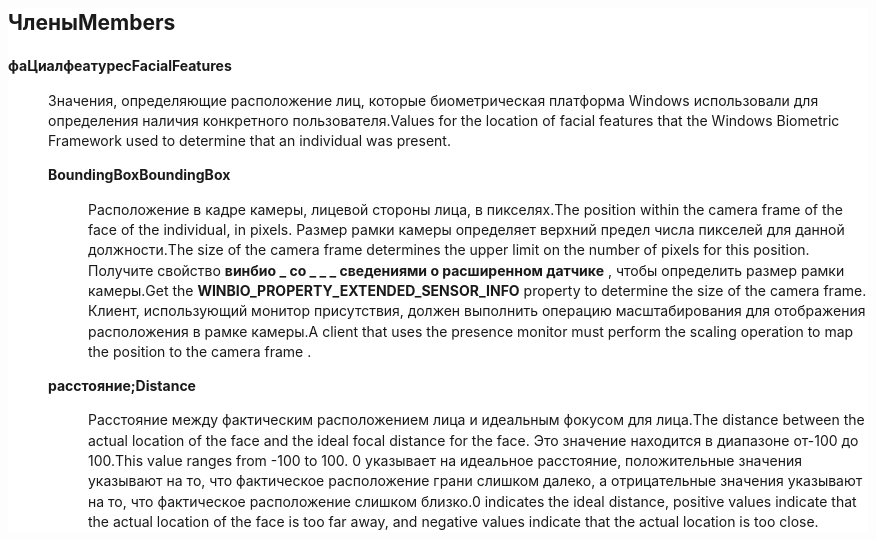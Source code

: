 

## <a name="members"></a><span data-ttu-id="d4167-108">Члены</span><span class="sxs-lookup"><span data-stu-id="d4167-108">Members</span></span>

<dl> <dt>

<span data-ttu-id="d4167-109">**фаЦиалфеатурес**</span><span class="sxs-lookup"><span data-stu-id="d4167-109">**FacialFeatures**</span></span>
</dt> <dd>

<span data-ttu-id="d4167-110">Значения, определяющие расположение лиц, которые биометрическая платформа Windows использовали для определения наличия конкретного пользователя.</span><span class="sxs-lookup"><span data-stu-id="d4167-110">Values for the location of facial features that the Windows Biometric Framework used to determine that an individual was present.</span></span>

<dl> <dt>

<span data-ttu-id="d4167-111">**BoundingBox**</span><span class="sxs-lookup"><span data-stu-id="d4167-111">**BoundingBox**</span></span>
</dt> <dd>

<span data-ttu-id="d4167-112">Расположение в кадре камеры, лицевой стороны лица, в пикселях.</span><span class="sxs-lookup"><span data-stu-id="d4167-112">The position within the camera frame of the face of the individual, in pixels.</span></span> <span data-ttu-id="d4167-113">Размер рамки камеры определяет верхний предел числа пикселей для данной должности.</span><span class="sxs-lookup"><span data-stu-id="d4167-113">The size of the camera frame determines the upper limit on the number of pixels for this position.</span></span> <span data-ttu-id="d4167-114">Получите свойство **винбио \_ со \_ \_ \_ сведениями о расширенном датчике** , чтобы определить размер рамки камеры.</span><span class="sxs-lookup"><span data-stu-id="d4167-114">Get the **WINBIO\_PROPERTY\_EXTENDED\_SENSOR\_INFO** property to determine the size of the camera frame.</span></span> <span data-ttu-id="d4167-115">Клиент, использующий монитор присутствия, должен выполнить операцию масштабирования для отображения расположения в рамке камеры.</span><span class="sxs-lookup"><span data-stu-id="d4167-115">A client that uses the presence monitor must perform the scaling operation to map the position to the camera frame .</span></span>

</dd> <dt>

<span data-ttu-id="d4167-116">**расстояние;**</span><span class="sxs-lookup"><span data-stu-id="d4167-116">**Distance**</span></span>
</dt> <dd>

<span data-ttu-id="d4167-117">Расстояние между фактическим расположением лица и идеальным фокусом для лица.</span><span class="sxs-lookup"><span data-stu-id="d4167-117">The distance between the actual location of the face and the ideal focal distance for the face.</span></span> <span data-ttu-id="d4167-118">Это значение находится в диапазоне от-100 до 100.</span><span class="sxs-lookup"><span data-stu-id="d4167-118">This value ranges from -100 to 100.</span></span> <span data-ttu-id="d4167-119">0 указывает на идеальное расстояние, положительные значения указывают на то, что фактическое расположение грани слишком далеко, а отрицательные значения указывают на то, что фактическое расположение слишком близко.</span><span class="sxs-lookup"><span data-stu-id="d4167-119">0 indicates the ideal distance, positive values indicate that the actual location of the face is too far away, and negative values indicate that the actual location is too close.</span></span>

</dd> </dl> </dd> <dt>
